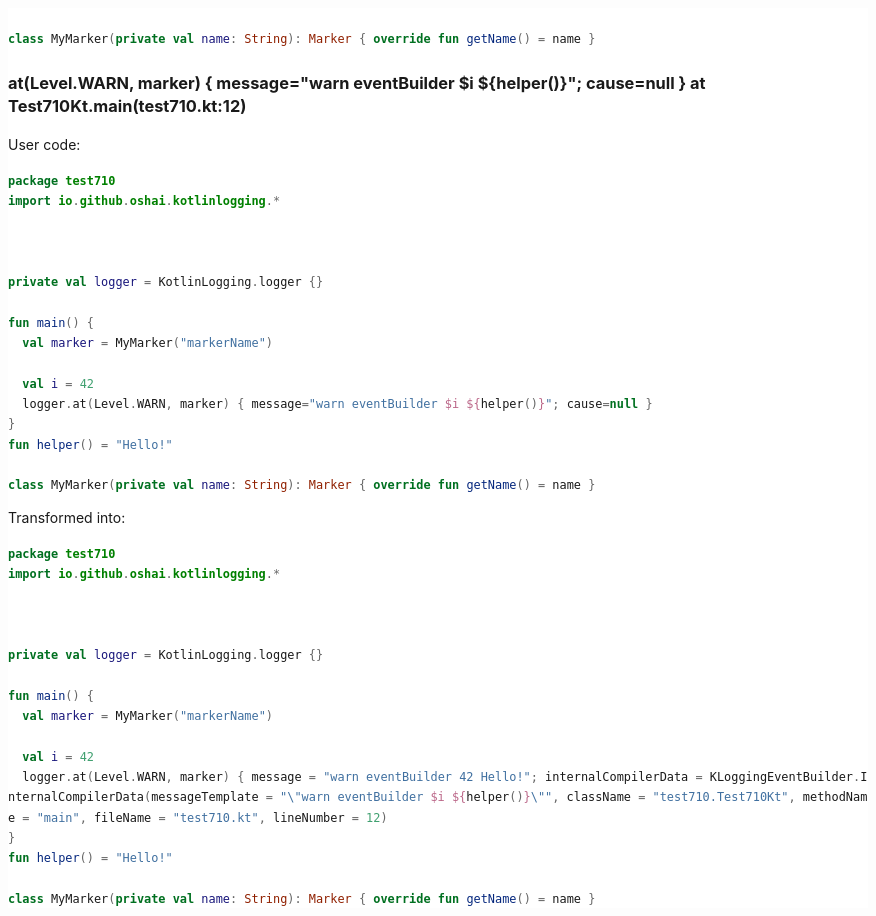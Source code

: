 ```kotlin

class MyMarker(private val name: String): Marker { override fun getName() = name }

```

###  at(Level.WARN, marker) { message="warn eventBuilder $i ${helper()}"; cause=null } at Test710Kt.main(test710.kt:12)

User code:
```kotlin
package test710
import io.github.oshai.kotlinlogging.*



private val logger = KotlinLogging.logger {}

fun main() {
  val marker = MyMarker("markerName")
  
  val i = 42
  logger.at(Level.WARN, marker) { message="warn eventBuilder $i ${helper()}"; cause=null }
}
fun helper() = "Hello!"

class MyMarker(private val name: String): Marker { override fun getName() = name }

```
  
Transformed into:
```kotlin
package test710
import io.github.oshai.kotlinlogging.*



private val logger = KotlinLogging.logger {}

fun main() {
  val marker = MyMarker("markerName")
  
  val i = 42
  logger.at(Level.WARN, marker) { message = "warn eventBuilder 42 Hello!"; internalCompilerData = KLoggingEventBuilder.InternalCompilerData(messageTemplate = "\"warn eventBuilder $i ${helper()}\"", className = "test710.Test710Kt", methodName = "main", fileName = "test710.kt", lineNumber = 12)
}
fun helper() = "Hello!"

class MyMarker(private val name: String): Marker { override fun getName() = name }

```
